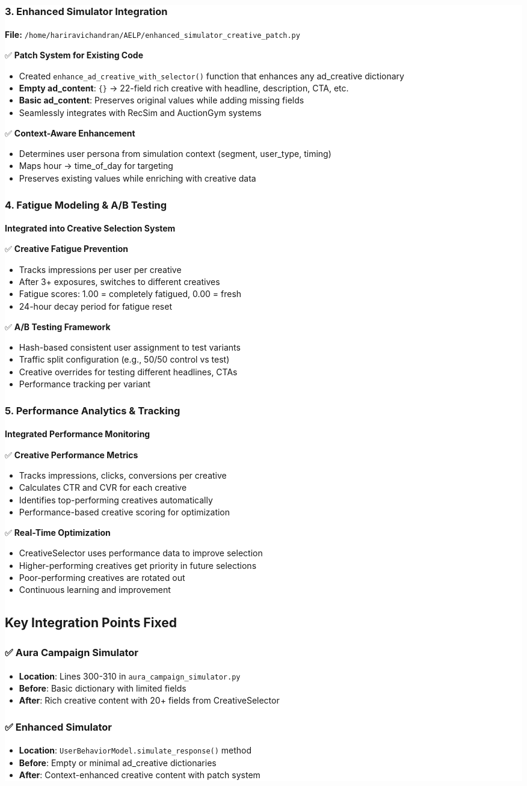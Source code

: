 ### 3. Enhanced Simulator Integration
**File:** `/home/hariravichandran/AELP/enhanced_simulator_creative_patch.py`

✅ **Patch System for Existing Code**
- Created `enhance_ad_creative_with_selector()` function that enhances any ad_creative dictionary
- **Empty ad_content**: `{}` → 22-field rich creative with headline, description, CTA, etc.
- **Basic ad_content**: Preserves original values while adding missing fields
- Seamlessly integrates with RecSim and AuctionGym systems

✅ **Context-Aware Enhancement**
- Determines user persona from simulation context (segment, user_type, timing)
- Maps hour → time_of_day for targeting
- Preserves existing values while enriching with creative data

### 4. Fatigue Modeling & A/B Testing
**Integrated into Creative Selection System**

✅ **Creative Fatigue Prevention**
- Tracks impressions per user per creative
- After 3+ exposures, switches to different creatives
- Fatigue scores: 1.00 = completely fatigued, 0.00 = fresh
- 24-hour decay period for fatigue reset

✅ **A/B Testing Framework**
- Hash-based consistent user assignment to test variants
- Traffic split configuration (e.g., 50/50 control vs test)
- Creative overrides for testing different headlines, CTAs
- Performance tracking per variant

### 5. Performance Analytics & Tracking
**Integrated Performance Monitoring**

✅ **Creative Performance Metrics**
- Tracks impressions, clicks, conversions per creative
- Calculates CTR and CVR for each creative
- Identifies top-performing creatives automatically
- Performance-based creative scoring for optimization

✅ **Real-Time Optimization**
- CreativeSelector uses performance data to improve selection
- Higher-performing creatives get priority in future selections
- Poor-performing creatives are rotated out
- Continuous learning and improvement

## Key Integration Points Fixed

### ✅ Aura Campaign Simulator
- **Location**: Lines 300-310 in `aura_campaign_simulator.py`
- **Before**: Basic dictionary with limited fields
- **After**: Rich creative content with 20+ fields from CreativeSelector

### ✅ Enhanced Simulator  
- **Location**: `UserBehaviorModel.simulate_response()` method
- **Before**: Empty or minimal ad_creative dictionaries
- **After**: Context-enhanced creative content with patch system

